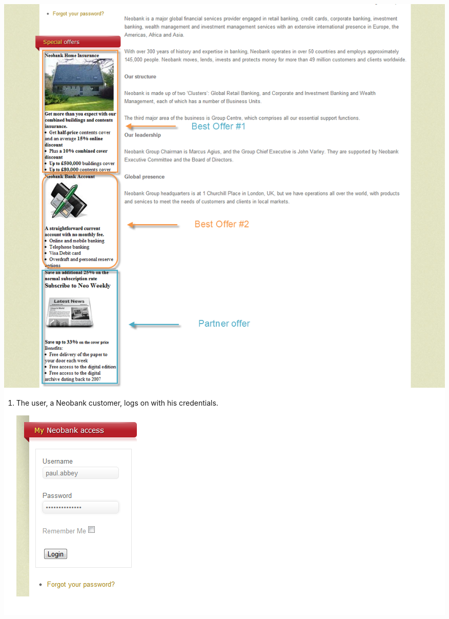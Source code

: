    ![](assets/offer_inbound_fallback_example_051.png)

1. The user, a Neobank customer, logs on with his credentials.

   ![](assets/offer_inbound_fallback_example_052.png)
